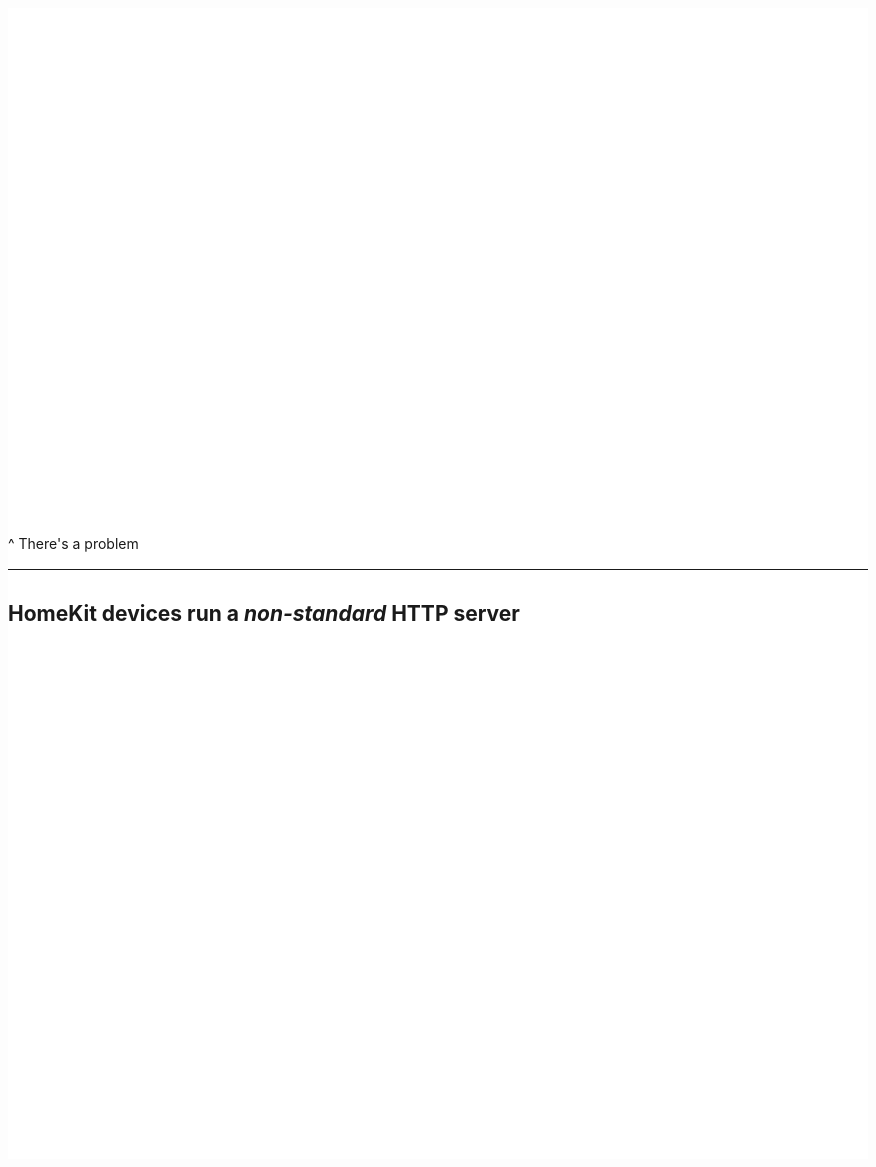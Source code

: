 ![Fit Original](ir_overview_3.pdf)

^ There's a problem

---
## HomeKit devices run a *non-standard* HTTP server 

![Fit Original](ir_overview_4.pdf)
